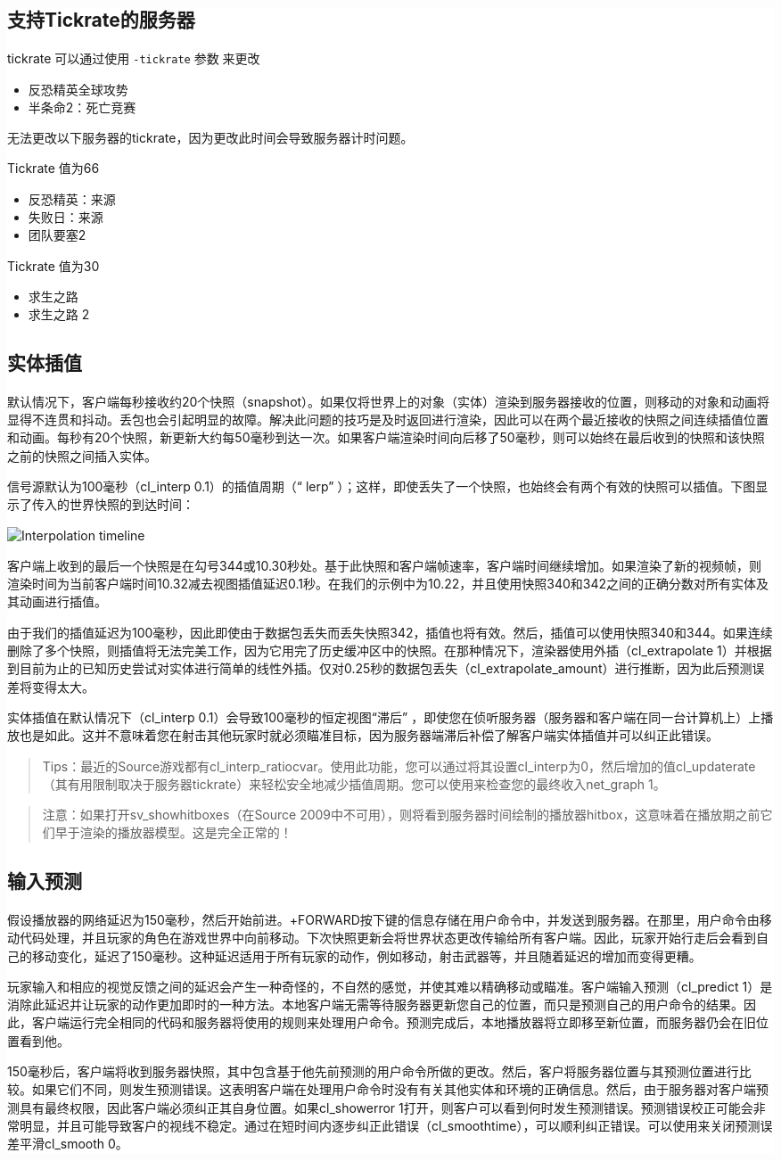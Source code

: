 ## 支持Tickrate的服务器

tickrate 可以通过使用 `-tickrate` 参数 来更改

- 反恐精英全球攻势
- 半条命2：死亡竞赛

无法更改以下服务器的tickrate，因为更改此时间会导致服务器计时问题。

Tickrate 值为66

- 反恐精英：来源
- 失败日：来源
- 团队要塞2

Tickrate 值为30

- 求生之路
- 求生之路 2

## 实体插值

默认情况下，客户端每秒接收约20个快照（snapshot）。如果仅将世界上的对象（实体）渲染到服务器接收的位置，则移动的对象和动画将显得不连贯和抖动。丢包也会引起明显的故障。解决此问题的技巧是及时返回进行渲染，因此可以在两个最近接收的快照之间连续插值位置和动画。每秒有20个快照，新更新大约每50毫秒到达一次。如果客户端渲染时间向后移了50毫秒，则可以始终在最后收到的快照和该快照之前的快照之间插入实体。

信号源默认为100毫秒（cl_interp 0.1）的插值周期（“ lerp” ）；这样，即使丢失了一个快照，也始终会有两个有效的快照可以插值。下图显示了传入的世界快照的到达时间：

![Interpolation timeline](https://developer.valvesoftware.com/w/images/4/49/Interpolation.gif)

客户端上收到的最后一个快照是在勾号344或10.30秒处。基于此快照和客户端帧速率，客户端时间继续增加。如果渲染了新的视频帧，则渲染时间为当前客户端时间10.32减去视图插值延迟0.1秒。在我们的示例中为10.22，并且使用快照340和342之间的正确分数对所有实体及其动画进行插值。

由于我们的插值延迟为100毫秒，因此即使由于数据包丢失而丢失快照342，插值也将有效。然后，插值可以使用快照340和344。如果连续删除了多个快照，则插值将无法完美工作，因为它用完了历史缓冲区中的快照。在那种情况下，渲染器使用外插（cl_extrapolate 1）并根据到目前为止的已知历史尝试对实体进行简单的线性外插。仅对0.25秒的数据包丢失（cl_extrapolate_amount）进行推断，因为此后预测误差将变得太大。

实体插值在默认情况下（cl_interp 0.1）会导致100毫秒的恒定视图“滞后” ，即使您在侦听服务器（服务器和客户端在同一台计算机上）上播放也是如此。这并不意味着您在射击其他玩家时就必须瞄准目标，因为服务器端滞后补偿了解客户端实体插值并可以纠正此错误。

> Tips：最近的Source游戏都有cl_interp_ratiocvar。使用此功能，您可以通过将其设置cl_interp为0，然后增加的值cl_updaterate（其有用限制取决于服务器tickrate）来轻松安全地减少插值周期。您可以使用来检查您的最终收入net_graph 1。
>

> 注意：如果打开sv_showhitboxes（在Source 2009中不可用），则将看到服务器时间绘制的播放器hitbox，这意味着在播放期之前它们早于渲染的播放器模型。这是完全正常的！
>

## 输入预测

假设播放器的网络延迟为150毫秒，然后开始前进。+FORWARD按下键的信息存储在用户命令中，并发送到服务器。在那里，用户命令由移动代码处理，并且玩家的角色在游戏世界中向前移动。下次快照更新会将世界状态更改传输给所有客户端。因此，玩家开始行走后会看到自己的移动变化，延迟了150毫秒。这种延迟适用于所有玩家的动作，例如移动，射击武器等，并且随着延迟的增加而变得更糟。

玩家输入和相应的视觉反馈之间的延迟会产生一种奇怪的，不自然的感觉，并使其难以精确移动或瞄准。客户端输入预测（cl_predict 1）是消除此延迟并让玩家的动作更加即时的一种方法。本地客户端无需等待服务器更新您自己的位置，而只是预测自己的用户命令的结果。因此，客户端运行完全相同的代码和服务器将使用的规则来处理用户命令。预测完成后，本地播放器将立即移至新位置，而服务器仍会在旧位置看到他。

150毫秒后，客户端将收到服务器快照，其中包含基于他先前预测的用户命令所做的更改。然后，客户将服务器位置与其预测位置进行比较。如果它们不同，则发生预测错误。这表明客户端在处理用户命令时没有有关其他实体和环境的正确信息。然后，由于服务器对客户端预测具有最终权限，因此客户端必须纠正其自身位置。如果cl_showerror 1打开，则客户可以看到何时发生预测错误。预测错误校正可能会非常明显，并且可能导致客户的视线不稳定。通过在短时间内逐步纠正此错误（cl_smoothtime），可以顺利纠正错误。可以使用来关闭预测误差平滑cl_smooth 0。
